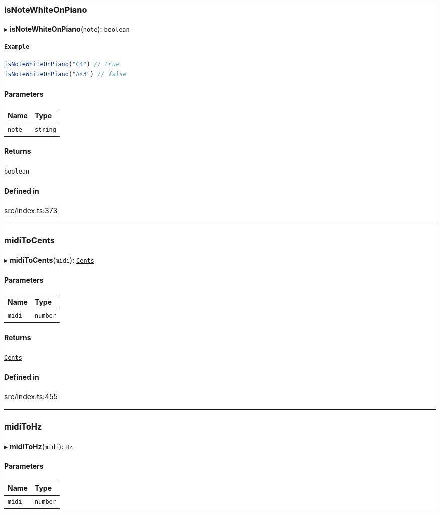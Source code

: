 ### isNoteWhiteOnPiano

▸ **isNoteWhiteOnPiano**(`note`): `boolean`

**`Example`**

```js
isNoteWhiteOnPiano("C4") // true
isNoteWhiteOnPiano("A♯3") // false
```

#### Parameters

| Name | Type |
| :------ | :------ |
| `note` | `string` |

#### Returns

`boolean`

#### Defined in

[src/index.ts:373](https://github.com/danielgamage/pitch-utils/blob/eee4ba6/src/index.ts#L373)

___

### midiToCents

▸ **midiToCents**(`midi`): [`Cents`](#cents)

#### Parameters

| Name | Type |
| :------ | :------ |
| `midi` | `number` |

#### Returns

[`Cents`](#cents)

#### Defined in

[src/index.ts:455](https://github.com/danielgamage/pitch-utils/blob/eee4ba6/src/index.ts#L455)

___

### midiToHz

▸ **midiToHz**(`midi`): [`Hz`](#hz)

#### Parameters

| Name | Type |
| :------ | :------ |
| `midi` | `number` |
